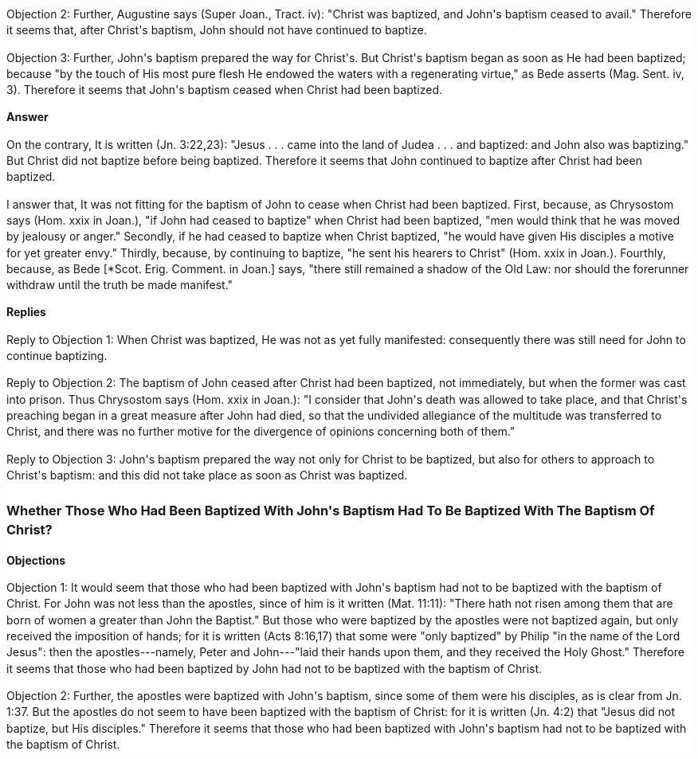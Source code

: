 Objection 2: Further, Augustine says (Super Joan., Tract. iv): "Christ was baptized, and John's baptism ceased to avail." Therefore it seems that, after Christ's baptism, John should not have continued to baptize.

Objection 3: Further, John's baptism prepared the way for Christ's. But Christ's baptism began as soon as He had been baptized; because "by the touch of His most pure flesh He endowed the waters with a regenerating virtue," as Bede asserts (Mag. Sent. iv, 3). Therefore it seems that John's baptism ceased when Christ had been baptized.

**Answer**

On the contrary, It is written (Jn. 3:22,23): "Jesus . . . came into the land of Judea . . . and baptized: and John also was baptizing." But Christ did not baptize before being baptized. Therefore it seems that John continued to baptize after Christ had been baptized.

I answer that, It was not fitting for the baptism of John to cease when Christ had been baptized. First, because, as Chrysostom says (Hom. xxix in Joan.), "if John had ceased to baptize" when Christ had been baptized, "men would think that he was moved by jealousy or anger." Secondly, if he had ceased to baptize when Christ baptized, "he would have given His disciples a motive for yet greater envy." Thirdly, because, by continuing to baptize, "he sent his hearers to Christ" (Hom. xxix in Joan.). Fourthly, because, as Bede [*Scot. Erig. Comment. in Joan.] says, "there still remained a shadow of the Old Law: nor should the forerunner withdraw until the truth be made manifest."

**Replies**

Reply to Objection 1: When Christ was baptized, He was not as yet fully manifested: consequently there was still need for John to continue baptizing.

Reply to Objection 2: The baptism of John ceased after Christ had been baptized, not immediately, but when the former was cast into prison. Thus Chrysostom says (Hom. xxix in Joan.): "I consider that John's death was allowed to take place, and that Christ's preaching began in a great measure after John had died, so that the undivided allegiance of the multitude was transferred to Christ, and there was no further motive for the divergence of opinions concerning both of them."

Reply to Objection 3: John's baptism prepared the way not only for Christ to be baptized, but also for others to approach to Christ's baptism: and this did not take place as soon as Christ was baptized.
### Whether Those Who Had Been Baptized With John's Baptism Had To Be Baptized With The Baptism Of Christ?

**Objections**

Objection 1: It would seem that those who had been baptized with John's baptism had not to be baptized with the baptism of Christ. For John was not less than the apostles, since of him is it written (Mat. 11:11): "There hath not risen among them that are born of women a greater than John the Baptist." But those who were baptized by the apostles were not baptized again, but only received the imposition of hands; for it is written (Acts 8:16,17) that some were "only baptized" by Philip "in the name of the Lord Jesus": then the apostles---namely, Peter and John---"laid their hands upon them, and they received the Holy Ghost." Therefore it seems that those who had been baptized by John had not to be baptized with the baptism of Christ.

Objection 2: Further, the apostles were baptized with John's baptism, since some of them were his disciples, as is clear from Jn. 1:37. But the apostles do not seem to have been baptized with the baptism of Christ: for it is written (Jn. 4:2) that "Jesus did not baptize, but His disciples." Therefore it seems that those who had been baptized with John's baptism had not to be baptized with the baptism of Christ.
